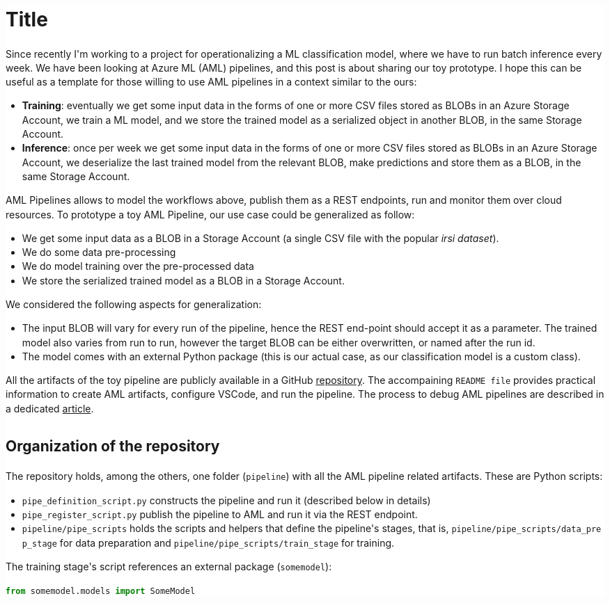 # Title

Since recently I'm working to a project for operationalizing a ML classification model, where we have to run batch inference every week. We have been looking at Azure ML (AML) pipelines, and this post is about sharing our toy prototype. I hope this can be useful as a template for those willing to use AML pipelines in a context similar to the ours:

- **Training**: eventually we get some input data in the forms of one or more CSV files stored as BLOBs in an Azure Storage Account, we train a ML model, and we store the trained model as a serialized object in another BLOB, in the same Storage Account.
- **Inference**: once per week we get some input data in the forms of one or more CSV files stored as BLOBs in an Azure Storage Account, we deserialize the last trained model from the relevant BLOB, make predictions and store them as a BLOB, in the same Storage Account.

AML Pipelines allows to model the workflows above, publish them as a REST endpoints, run and monitor them over cloud resources.
To prototype a toy AML Pipeline, our use case could be generalized as follow:

- We get some input data as a BLOB in a Storage Account (a single CSV file with the popular *irsi dataset*).
- We do some data pre-processing
- We do model training over the pre-processed data
- We store the serialized trained model as a BLOB in a Storage Account.

We considered the following aspects for generalization:

- The input BLOB will vary for every run of the pipeline, hence the REST end-point should accept it as a parameter. The trained model also varies from run to run, however the target BLOB can be either overwritten, or named after the run id.
- The model comes with an external Python package (this is our actual case, as our classification model is a custom class).

All the artifacts of the toy pipeline are publicly available in a GitHub [repository](https://github.com/PAOLT/aml_pipeline). The accompaining `README file` provides practical information to create AML artifacts, configure VSCode, and run the pipeline. The process to debug AML pipelines are described in a dedicated [article](https://docs.microsoft.com/en-us/azure/machine-learning/how-to-debug-visual-studio-code).

## Organization of the repository

The repository holds, among the others, one folder (`pipeline`) with all the AML pipeline related artifacts. These are Python scripts:

- `pipe_definition_script.py` constructs the pipeline and run it (described below in details)
- `pipe_register_script.py` publish the pipeline to AML and run it via the REST endpoint.
- `pipeline/pipe_scripts` holds the scripts and helpers that define the pipeline's stages, that is, `pipeline/pipe_scripts/data_prep_stage` for data preparation and `pipeline/pipe_scripts/train_stage` for training.

The training stage's script references an external package (`somemodel`):

```Python
from somemodel.models import SomeModel
```
